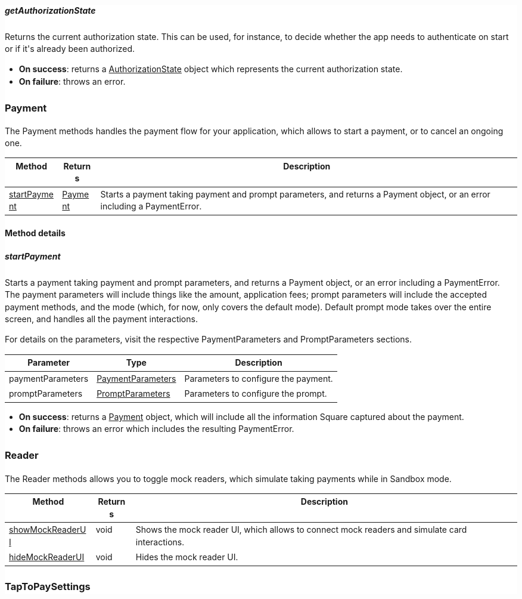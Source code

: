 
##### getAuthorizationState

Returns the current authorization state. This can be used, for instance, to decide whether the app needs to authenticate on start or if it's already been authorized.

* **On success**: returns a [AuthorizationState](#authorizationstate) object which represents the current authorization state.
* **On failure**: throws an error.

### Payment

The Payment methods handles the payment flow for your application, which allows to start a payment, or to cancel an ongoing one.

Method                                                    | Returns                       | Description
--------------------------------------------------------- | --------------------------------- | ---
[startPayment](#startpayment) | [Payment](#payment-1) | Starts a payment taking payment and prompt parameters, and returns a Payment object, or an error including a PaymentError.

#### Method details
##### startPayment

Starts a payment taking payment and prompt parameters, and returns a Payment object, or an error including a PaymentError. The payment parameters will include things like the amount, application fees; prompt parameters will include the accepted payment methods, and the mode (which, for now, only covers the default mode). Default prompt mode takes over the entire screen, and handles all the payment interactions.

For details on the parameters, visit the respective PaymentParameters and PromptParameters sections.

Parameter | Type   | Description
--------- | ------ | -----------
paymentParameters | [PaymentParameters](#paymentparameters) | Parameters to configure the payment.
promptParameters | [PromptParameters](#promptparameters) | Parameters to configure the prompt.

* **On success**: returns a [Payment](#payment-1) object, which will include all the information Square captured about the payment.
* **On failure**: throws an error which includes the resulting PaymentError.

### Reader

The Reader methods allows you to toggle mock readers, which simulate taking payments while in Sandbox mode.

Method                                                    | Returns                       | Description
--------------------------------------------------------- | --------------------------------- | ---
[showMockReaderUI](#showmockreaderui) | void | Shows the mock reader UI, which allows to connect mock readers and simulate card interactions.
[hideMockReaderUI](#hidemockreaderui) | void | Hides the mock reader UI.


### TapToPaySettings
